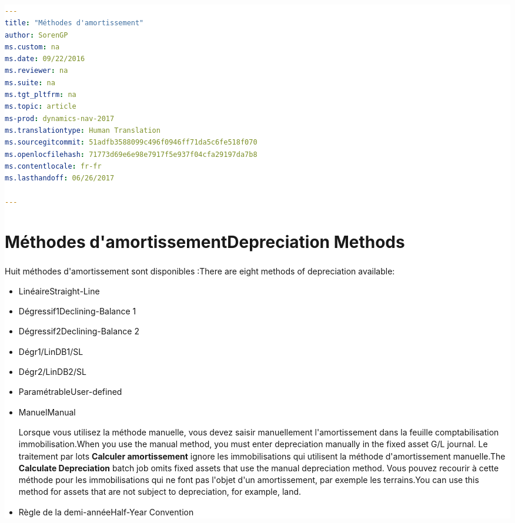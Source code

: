 ```yaml
---
title: "Méthodes d'amortissement"
author: SorenGP
ms.custom: na
ms.date: 09/22/2016
ms.reviewer: na
ms.suite: na
ms.tgt_pltfrm: na
ms.topic: article
ms-prod: dynamics-nav-2017
ms.translationtype: Human Translation
ms.sourcegitcommit: 51adfb3588099c496f0946ff71da5c6fe518f070
ms.openlocfilehash: 71773d69e6e98e7917f5e937f04cfa29197da7b8
ms.contentlocale: fr-fr
ms.lasthandoff: 06/26/2017

---
```


# <a name="depreciation-methods"></a><span data-ttu-id="81aba-102">Méthodes d'amortissement</span><span class="sxs-lookup"><span data-stu-id="81aba-102">Depreciation Methods</span></span>
<span data-ttu-id="81aba-103">Huit méthodes d'amortissement sont disponibles :</span><span class="sxs-lookup"><span data-stu-id="81aba-103">There are eight methods of depreciation available:</span></span>  
- <span data-ttu-id="81aba-104">Linéaire</span><span class="sxs-lookup"><span data-stu-id="81aba-104">Straight-Line</span></span>  
- <span data-ttu-id="81aba-105">Dégressif1</span><span class="sxs-lookup"><span data-stu-id="81aba-105">Declining-Balance 1</span></span>  
- <span data-ttu-id="81aba-106">Dégressif2</span><span class="sxs-lookup"><span data-stu-id="81aba-106">Declining-Balance 2</span></span>  
- <span data-ttu-id="81aba-107">Dégr1/Lin</span><span class="sxs-lookup"><span data-stu-id="81aba-107">DB1/SL</span></span>  
- <span data-ttu-id="81aba-108">Dégr2/Lin</span><span class="sxs-lookup"><span data-stu-id="81aba-108">DB2/SL</span></span>  
- <span data-ttu-id="81aba-109">Paramétrable</span><span class="sxs-lookup"><span data-stu-id="81aba-109">User-defined</span></span>  
- <span data-ttu-id="81aba-110">Manuel</span><span class="sxs-lookup"><span data-stu-id="81aba-110">Manual</span></span>  

    <span data-ttu-id="81aba-111">Lorsque vous utilisez la méthode manuelle, vous devez saisir manuellement l'amortissement dans la feuille comptabilisation immobilisation.</span><span class="sxs-lookup"><span data-stu-id="81aba-111">When you use the manual method, you must enter depreciation manually in the fixed asset G/L journal.</span></span> <span data-ttu-id="81aba-112">Le traitement par lots **Calculer amortissement** ignore les immobilisations qui utilisent la méthode d'amortissement manuelle.</span><span class="sxs-lookup"><span data-stu-id="81aba-112">The **Calculate Depreciation** batch job omits fixed assets that use the manual depreciation method.</span></span> <span data-ttu-id="81aba-113">Vous pouvez recourir à cette méthode pour les immobilisations qui ne font pas l'objet d'un amortissement, par exemple les terrains.</span><span class="sxs-lookup"><span data-stu-id="81aba-113">You can use this method for assets that are not subject to depreciation, for example, land.</span></span>  
- <span data-ttu-id="81aba-114">Règle de la demi-année</span><span class="sxs-lookup"><span data-stu-id="81aba-114">Half-Year Convention</span></span>  
